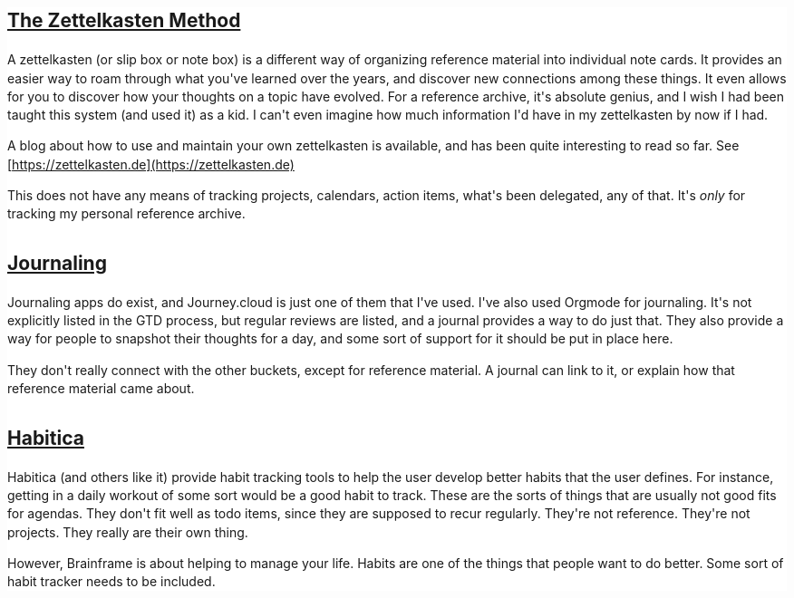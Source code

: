
[The Zettelkasten Method](https://writingcooperative.com/zettelkasten-how-one-german-scholar-was-so-freakishly-productive-997e4e0ca125)
---------------------------------------------------------------------------------------------------------------------------------------


A zettelkasten (or slip box or note box) is a different way of
organizing reference material into individual note cards. It provides
an easier way to roam through what you've learned over the years, and
discover new connections among these things. It even allows for you to
discover how your thoughts on a topic have evolved. For a reference
archive, it's absolute genius, and I wish I had been taught this
system (and used it) as a kid. I can't even imagine how much
information I'd have in my zettelkasten by now if I had.


A blog about how to use and maintain your own zettelkasten is
available, and has been quite interesting to read so far. See
[https://zettelkasten.de](https://zettelkasten.de)


This does not have any means of tracking projects, calendars, action
items, what's been delegated, any of that. It's *only* for tracking my
personal reference archive.


[Journaling](https://journey.cloud/)
------------------------------------


Journaling apps do exist, and Journey.cloud is just one of them that
I've used. I've also used Orgmode for journaling. It's not explicitly
listed in the GTD process, but regular reviews are listed, and a
journal provides a way to do just that. They also provide a way for
people to snapshot their thoughts for a day, and some sort of support
for it should be put in place here.


They don't really connect with the other buckets, except for reference
material. A journal can link to it, or explain how that reference
material came about.


[Habitica](https://habitica.com/)
---------------------------------


Habitica (and others like it) provide habit tracking tools to help the
user develop better habits that the user defines. For instance,
getting in a daily workout of some sort would be a good habit to
track. These are the sorts of things that are usually not good fits
for agendas. They don't fit well as todo items, since they are
supposed to recur regularly. They're not reference. They're not
projects. They really are their own thing.


However, Brainframe is about helping to manage your life. Habits are
one of the things that people want to do better. Some sort of habit
tracker needs to be included.
